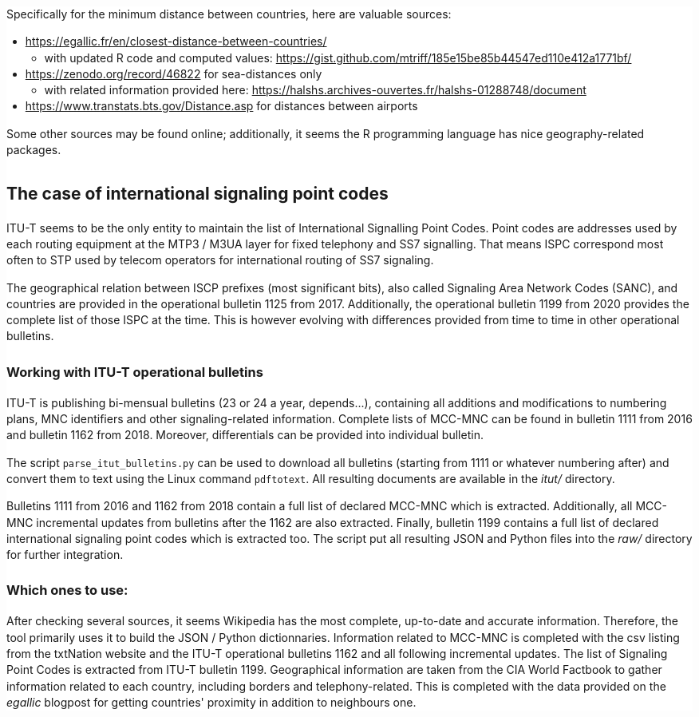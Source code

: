 Specifically for the minimum distance between countries, here are valuable sources:
- https://egallic.fr/en/closest-distance-between-countries/
  - with updated R code and computed values:
    https://gist.github.com/mtriff/185e15be85b44547ed110e412a1771bf/
- https://zenodo.org/record/46822 for sea-distances only
  - with related information provided here:
    https://halshs.archives-ouvertes.fr/halshs-01288748/document
- https://www.transtats.bts.gov/Distance.asp for distances between airports

Some other sources may be found online; additionally, it seems the R programming language has nice geography-related packages.


## The case of international signaling point codes

ITU-T seems to be the only entity to maintain the list of International Signalling Point Codes.
Point codes are addresses used by each routing equipment at the MTP3 / M3UA layer for fixed telephony and SS7 signalling.
That means ISPC correspond most often to STP used by telecom operators for international routing of SS7 signaling.

The geographical relation between ISCP prefixes (most significant bits), also called Signaling Area Network Codes (SANC),
and countries are provided in the operational bulletin 1125 from 2017.
Additionally, the operational bulletin 1199 from 2020 provides the complete list of those ISPC at the time.
This is however evolving with differences provided from time to time in other operational bulletins.


### Working with ITU-T operational bulletins

ITU-T is publishing bi-mensual bulletins (23 or 24 a year, depends...), containing
all additions and modifications to numbering plans, MNC identifiers and other signaling-related
information. Complete lists of MCC-MNC can be found in bulletin 1111 from 2016 and 
bulletin 1162 from 2018. Moreover, differentials can be provided into individual bulletin.

The script `parse_itut_bulletins.py` can be used to download all bulletins (starting from 1111
or whatever numbering after) and convert them to text using the Linux command ```pdftotext```.
All resulting documents are available in the *itut/* directory.

Bulletins 1111 from 2016 and 1162 from 2018 contain a full list of declared MCC-MNC which is extracted.
Additionally, all MCC-MNC incremental updates from bulletins after the 1162 are also extracted.
Finally, bulletin 1199 contains a full list of declared international signaling point codes which is extracted too.
The script put all resulting JSON and Python files into the *raw/* directory for further integration.


### Which ones to use:

After checking several sources, it seems Wikipedia has the most complete, up-to-date and accurate information.
Therefore, the tool primarily uses it to build the JSON / Python dictionnaries.
Information related to MCC-MNC is completed with the csv listing from the txtNation website 
and the ITU-T operational bulletins 1162 and all following incremental updates.
The list of Signaling Point Codes is extracted from ITU-T bulletin 1199.
Geographical information are taken from the CIA World Factbook to gather information related to each country,
including borders and telephony-related.
This is completed with the data provided on the _egallic_ blogpost for getting countries' proximity in addition to neighbours one.
